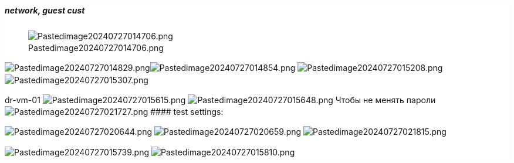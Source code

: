 ##### network, guest cust

<figure>
<img
src="../vmware-vcda-onprem-appliance/612e7f1a171e2b770816f323cbfb5e44fe7ae42e.png"
class="wikilink" alt="Pastedimage20240727014706.png" />
<figcaption
aria-hidden="true">Pastedimage20240727014706.png</figcaption>
</figure>

<img
src="../vmware-vcda-onprem-appliance/458f7857568209cb4b5a3bdcbb18d9b12acfaec2.png"
class="wikilink" alt="Pastedimage20240727014829.png" /><img
src="../vmware-vcda-onprem-appliance/63843a1e7a4b9ade02345a3fe878ba7a8b08f3e1.png"
class="wikilink" alt="Pastedimage20240727014854.png" />
<img
src="../vmware-vcda-onprem-appliance/8dd0825dfd638a3b7443dd7402de0769dd1baedf.png"
class="wikilink" alt="Pastedimage20240727015208.png" />
<img
src="../vmware-vcda-onprem-appliance/23eaaa7c311db51c544420eaf7542ccf71b068b0.png"
class="wikilink" alt="Pastedimage20240727015307.png" />

dr-vm-01
<img
src="../vmware-vcda-onprem-appliance/3371a6b13281b6ba0bed20da52cfa9b8e04e3342.png"
class="wikilink" alt="Pastedimage20240727015615.png" />
<img
src="../vmware-vcda-onprem-appliance/fe129706e880ea49d1c123fa903c4d66020d57ab.png"
class="wikilink" alt="Pastedimage20240727015648.png" />
Чтобы не менять пароли
<img
src="../vmware-vcda-onprem-appliance/7615519262e365b7beeb78de2e98213ab63d1cdb.png"
class="wikilink" alt="Pastedimage20240727021727.png" />
\#### test settings:

<img
src="../vmware-vcda-onprem-appliance/c4d98faef39445a27827b3bdd0890b6d922e3880.png"
class="wikilink" alt="Pastedimage20240727020644.png" />
<img
src="../vmware-vcda-onprem-appliance/920dd2539a9f3c53b381381b7af9e279693bc835.png"
class="wikilink" alt="Pastedimage20240727020659.png" />
<img
src="../vmware-vcda-onprem-appliance/a0cd6de1d68b098a0d4041bcbaf09e3a3f10bb49.png"
class="wikilink" alt="Pastedimage20240727021815.png" />

<img
src="../vmware-vcda-onprem-appliance/a0b5b25893b2269651577864ad370ba3e547d52f.png"
class="wikilink" alt="Pastedimage20240727015739.png" />
<img
src="../vmware-vcda-onprem-appliance/7d5ecb1ebdde2ae62886ed2c9b08c4da953b2416.png"
class="wikilink" alt="Pastedimage20240727015810.png" />
